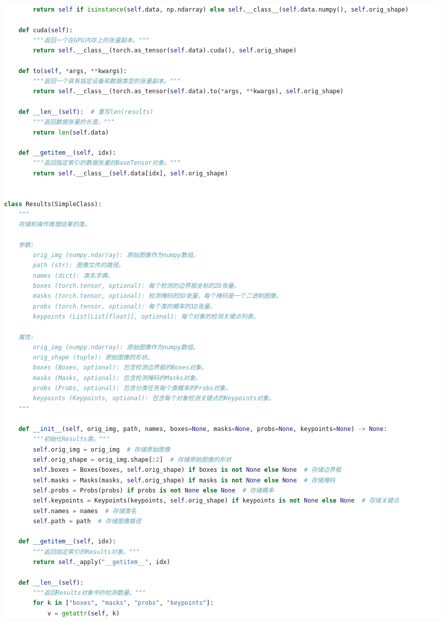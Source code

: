 ```python
        return self if isinstance(self.data, np.ndarray) else self.__class__(self.data.numpy(), self.orig_shape)

    def cuda(self):
        """返回一个在GPU内存上的张量副本。"""
        return self.__class__(torch.as_tensor(self.data).cuda(), self.orig_shape)

    def to(self, *args, **kwargs):
        """返回一个具有指定设备和数据类型的张量副本。"""
        return self.__class__(torch.as_tensor(self.data).to(*args, **kwargs), self.orig_shape)

    def __len__(self):  # 重写len(results)
        """返回数据张量的长度。"""
        return len(self.data)

    def __getitem__(self, idx):
        """返回指定索引的数据张量的BaseTensor对象。"""
        return self.__class__(self.data[idx], self.orig_shape)


class Results(SimpleClass):
    """
    存储和操作推理结果的类。

    参数:
        orig_img (numpy.ndarray): 原始图像作为numpy数组。
        path (str): 图像文件的路径。
        names (dict): 类名字典。
        boxes (torch.tensor, optional): 每个检测的边界框坐标的2D张量。
        masks (torch.tensor, optional): 检测掩码的3D张量，每个掩码是一个二进制图像。
        probs (torch.tensor, optional): 每个类的概率的1D张量。
        keypoints (List[List[float]], optional): 每个对象的检测关键点列表。

    属性:
        orig_img (numpy.ndarray): 原始图像作为numpy数组。
        orig_shape (tuple): 原始图像的形状。
        boxes (Boxes, optional): 包含检测边界框的Boxes对象。
        masks (Masks, optional): 包含检测掩码的Masks对象。
        probs (Probs, optional): 包含分类任务每个类概率的Probs对象。
        keypoints (Keypoints, optional): 包含每个对象检测关键点的Keypoints对象。
    """

    def __init__(self, orig_img, path, names, boxes=None, masks=None, probs=None, keypoints=None) -> None:
        """初始化Results类。"""
        self.orig_img = orig_img  # 存储原始图像
        self.orig_shape = orig_img.shape[:2]  # 存储原始图像的形状
        self.boxes = Boxes(boxes, self.orig_shape) if boxes is not None else None  # 存储边界框
        self.masks = Masks(masks, self.orig_shape) if masks is not None else None  # 存储掩码
        self.probs = Probs(probs) if probs is not None else None  # 存储概率
        self.keypoints = Keypoints(keypoints, self.orig_shape) if keypoints is not None else None  # 存储关键点
        self.names = names  # 存储类名
        self.path = path  # 存储图像路径

    def __getitem__(self, idx):
        """返回指定索引的Results对象。"""
        return self._apply("__getitem__", idx)

    def __len__(self):
        """返回Results对象中的检测数量。"""
        for k in ["boxes", "masks", "probs", "keypoints"]:
            v = getattr(self, k)
```